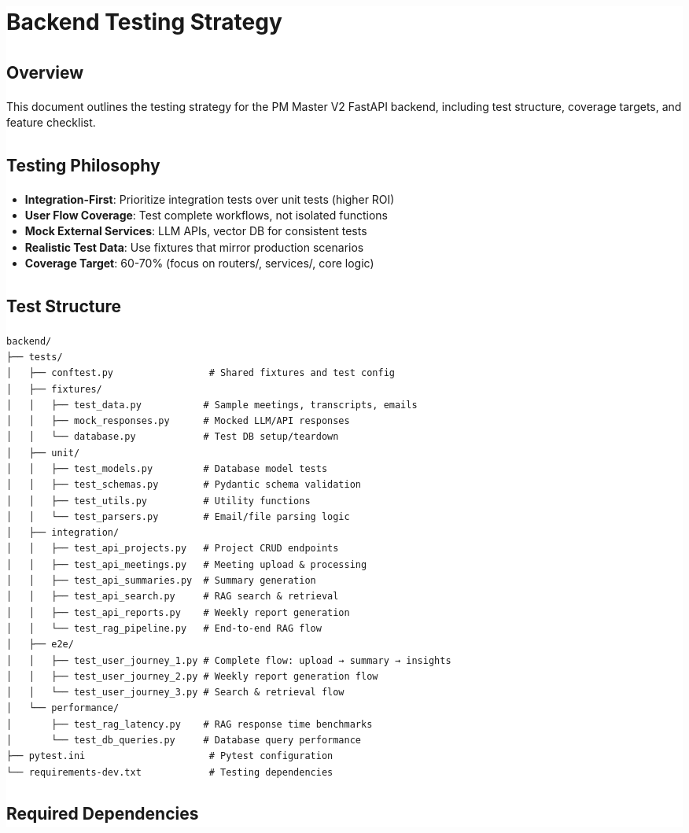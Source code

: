 # Backend Testing Strategy

## Overview

This document outlines the testing strategy for the PM Master V2 FastAPI backend, including test structure, coverage targets, and feature checklist.

## Testing Philosophy

- **Integration-First**: Prioritize integration tests over unit tests (higher ROI)
- **User Flow Coverage**: Test complete workflows, not isolated functions
- **Mock External Services**: LLM APIs, vector DB for consistent tests
- **Realistic Test Data**: Use fixtures that mirror production scenarios
- **Coverage Target**: 60-70% (focus on routers/, services/, core logic)

## Test Structure

```
backend/
├── tests/
│   ├── conftest.py                 # Shared fixtures and test config
│   ├── fixtures/
│   │   ├── test_data.py           # Sample meetings, transcripts, emails
│   │   ├── mock_responses.py      # Mocked LLM/API responses
│   │   └── database.py            # Test DB setup/teardown
│   ├── unit/
│   │   ├── test_models.py         # Database model tests
│   │   ├── test_schemas.py        # Pydantic schema validation
│   │   ├── test_utils.py          # Utility functions
│   │   └── test_parsers.py        # Email/file parsing logic
│   ├── integration/
│   │   ├── test_api_projects.py   # Project CRUD endpoints
│   │   ├── test_api_meetings.py   # Meeting upload & processing
│   │   ├── test_api_summaries.py  # Summary generation
│   │   ├── test_api_search.py     # RAG search & retrieval
│   │   ├── test_api_reports.py    # Weekly report generation
│   │   └── test_rag_pipeline.py   # End-to-end RAG flow
│   ├── e2e/
│   │   ├── test_user_journey_1.py # Complete flow: upload → summary → insights
│   │   ├── test_user_journey_2.py # Weekly report generation flow
│   │   └── test_user_journey_3.py # Search & retrieval flow
│   └── performance/
│       ├── test_rag_latency.py    # RAG response time benchmarks
│       └── test_db_queries.py     # Database query performance
├── pytest.ini                      # Pytest configuration
└── requirements-dev.txt            # Testing dependencies
```

## Required Dependencies
